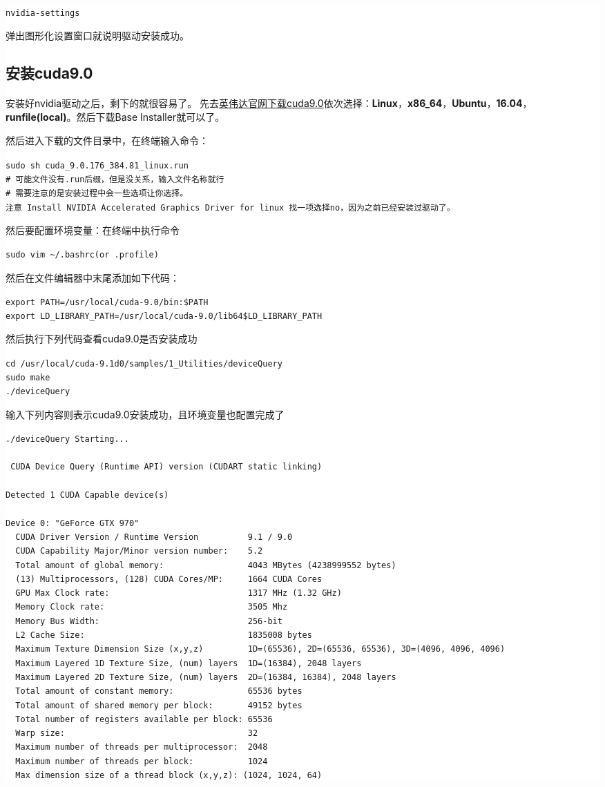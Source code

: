 ```
nvidia-settings
```
弹出图形化设置窗口就说明驱动安装成功。

## 安装cuda9.0

安装好nvidia驱动之后，剩下的就很容易了。
先去[英伟达官网下载cuda9.0](https://developer.nvidia.com/cuda-90-download-archive?target_os=Linux&target_arch=x86_64&target_distro=Ubuntu&target_version=1604&target_type=runfilelocal)依次选择：**Linux**，**x86_64**，**Ubuntu**，**16.04**，**runfile(local)**。然后下载Base Installer就可以了。

然后进入下载的文件目录中，在终端输入命令：

```
sudo sh cuda_9.0.176_384.81_linux.run
# 可能文件没有.run后缀，但是没关系，输入文件名称就行
# 需要注意的是安装过程中会一些选项让你选择。
注意 Install NVIDIA Accelerated Graphics Driver for linux 找一项选择no，因为之前已经安装过驱动了。
```

然后要配置环境变量：在终端中执行命令

```
sudo vim ~/.bashrc(or .profile)
```

然后在文件编辑器中末尾添加如下代码：

```
export PATH=/usr/local/cuda-9.0/bin:$PATH
export LD_LIBRARY_PATH=/usr/local/cuda-9.0/lib64$LD_LIBRARY_PATH
```

然后执行下列代码查看cuda9.0是否安装成功

```
cd /usr/local/cuda-9.1d0/samples/1_Utilities/deviceQuery
sudo make
./deviceQuery
```
输入下列内容则表示cuda9.0安装成功，且环境变量也配置完成了

```
./deviceQuery Starting...

 CUDA Device Query (Runtime API) version (CUDART static linking)

Detected 1 CUDA Capable device(s)

Device 0: "GeForce GTX 970"
  CUDA Driver Version / Runtime Version          9.1 / 9.0
  CUDA Capability Major/Minor version number:    5.2
  Total amount of global memory:                 4043 MBytes (4238999552 bytes)
  (13) Multiprocessors, (128) CUDA Cores/MP:     1664 CUDA Cores
  GPU Max Clock rate:                            1317 MHz (1.32 GHz)
  Memory Clock rate:                             3505 Mhz
  Memory Bus Width:                              256-bit
  L2 Cache Size:                                 1835008 bytes
  Maximum Texture Dimension Size (x,y,z)         1D=(65536), 2D=(65536, 65536), 3D=(4096, 4096, 4096)
  Maximum Layered 1D Texture Size, (num) layers  1D=(16384), 2048 layers
  Maximum Layered 2D Texture Size, (num) layers  2D=(16384, 16384), 2048 layers
  Total amount of constant memory:               65536 bytes
  Total amount of shared memory per block:       49152 bytes
  Total number of registers available per block: 65536
  Warp size:                                     32
  Maximum number of threads per multiprocessor:  2048
  Maximum number of threads per block:           1024
  Max dimension size of a thread block (x,y,z): (1024, 1024, 64)
```